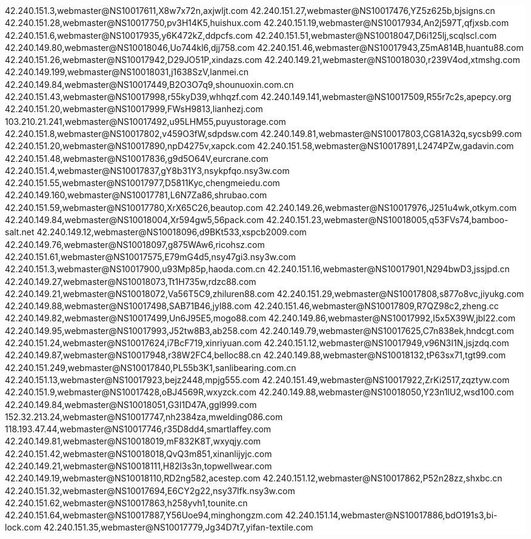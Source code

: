 42.240.151.3,webmaster@NS10017611,X8w7x72n,axjwljt.com
42.240.151.27,webmaster@NS10017476,YZ5z625b,bjsigns.cn
42.240.151.28,webmaster@NS10017750,pv3H14K5,huishux.com
42.240.151.19,webmaster@NS10017934,An2j597T,qfjxsb.com
42.240.151.6,webmaster@NS10017935,y6K472kZ,ddpcfs.com
42.240.151.51,webmaster@NS10018047,D6i125lj,scqlscl.com
42.240.149.80,webmaster@NS10018046,Uo744kl6,djj758.com
42.240.151.46,webmaster@NS10017943,Z5mA814B,huantu88.com
42.240.151.26,webmaster@NS10017942,D29JO51P,xindazs.com
42.240.149.21,webmaster@NS10018030,r239V4od,xtmshg.com
42.240.149.199,webmaster@NS10018031,j1638SzV,lanmei.cn
42.240.149.84,webmaster@NS10017449,B2O3O7q9,shounuoxin.com.cn
42.240.151.43,webmaster@NS10017998,r55kyD39,whhqzf.com
42.240.149.141,webmaster@NS10017509,R55r7c2s,apepcy.org
42.240.151.20,webmaster@NS10017999,FWsH9813,lianhezj.com
103.210.21.241,webmaster@NS10017492,u95LHM55,puyustorage.com
42.240.151.8,webmaster@NS10017802,v459O3fW,sdpdsw.com
42.240.149.81,webmaster@NS10017803,CG81A32q,sycsb99.com
42.240.151.20,webmaster@NS10017890,npD4275v,xapck.com
42.240.151.58,webmaster@NS10017891,L2474PZw,gadavin.com
42.240.151.48,webmaster@NS10017836,g9d5O64V,eurcrane.com
42.240.151.4,webmaster@NS10017837,gY8b31Y3,nsykpfqo.nsy3w.com
42.240.151.55,webmaster@NS10017977,D5811Kyc,chengmeiedu.com
42.240.149.160,webmaster@NS10017781,L6N7Za86,shrubao.com
42.240.151.59,webmaster@NS10017780,XrX65C26,beautop.com
42.240.149.26,webmaster@NS10017976,J251u4wk,otkym.com
42.240.149.84,webmaster@NS10018004,Xr594gw5,56pack.com
42.240.151.23,webmaster@NS10018005,q53FVs74,bamboo-salt.net
42.240.149.12,webmaster@NS10018096,d9BKt533,xspcb2009.com
42.240.149.76,webmaster@NS10018097,g875WAw6,ricohsz.com
42.240.151.61,webmaster@NS10017575,E79mG4d5,nsy47gi3.nsy3w.com
42.240.151.3,webmaster@NS10017900,u93Mp85p,haoda.com.cn
42.240.151.16,webmaster@NS10017901,N294bwD3,jssjpd.cn
42.240.149.27,webmaster@NS10018073,Tt1H735w,rdzc88.com
42.240.149.21,webmaster@NS10018072,Va56T5C9,zhiluren88.com
42.240.151.29,webmaster@NS10017808,s877o8vc,jiyukg.com
42.240.149.88,webmaster@NS10017498,SAB71B46,jyl88.com
42.240.151.46,webmaster@NS10017809,R7QZ98c2,zheng.cc
42.240.149.82,webmaster@NS10017499,Un6J95E5,mogo88.com
42.240.149.86,webmaster@NS10017992,I5x5X39W,jbl22.com
42.240.149.95,webmaster@NS10017993,J52tw8B3,ab258.com
42.240.149.79,webmaster@NS10017625,C7n838ek,hndcgt.com
42.240.151.24,webmaster@NS10017624,i7BcF719,xinriyuan.com
42.240.151.12,webmaster@NS10017949,v96N3I1N,jsjzdq.com
42.240.149.87,webmaster@NS10017948,r38W2FC4,belloc88.cn
42.240.149.88,webmaster@NS10018132,tP63sx71,tgt99.com
42.240.151.249,webmaster@NS10017840,PL55b3K1,sanlibearing.com.cn
42.240.151.13,webmaster@NS10017923,bejz2448,mpjg555.com
42.240.151.49,webmaster@NS10017922,ZrKi2517,zqztyw.com
42.240.151.9,webmaster@NS10017428,oBJ4569R,wxyzck.com
42.240.149.88,webmaster@NS10018050,Y23n1lU2,wsd100.com
42.240.149.84,webmaster@NS10018051,G3I1D47A,ggl999.com
152.32.213.24,webmaster@NS10017747,nh2384za,mwelding086.com
118.193.47.44,webmaster@NS10017746,r35D8dd4,smartlaffey.com
42.240.149.81,webmaster@NS10018019,mF832K8T,wxyqjy.com
42.240.151.42,webmaster@NS10018018,QvQ3m851,xinanlijyjc.com
42.240.149.21,webmaster@NS10018111,H82l3s3n,topwellwear.com
42.240.149.19,webmaster@NS10018110,RD2ng582,acestep.com
42.240.151.12,webmaster@NS10017862,P52n28zz,shxbc.cn
42.240.151.32,webmaster@NS10017694,E6CY2g22,nsy37lfk.nsy3w.com
42.240.151.62,webmaster@NS10017863,h258yvh1,tounite.cn
42.240.151.64,webmaster@NS10017887,Y56Uoe94,minghongzm.com
42.240.151.14,webmaster@NS10017886,bdO191s3,bi-lock.com
42.240.151.35,webmaster@NS10017779,Jg34D7t7,yifan-textile.com
